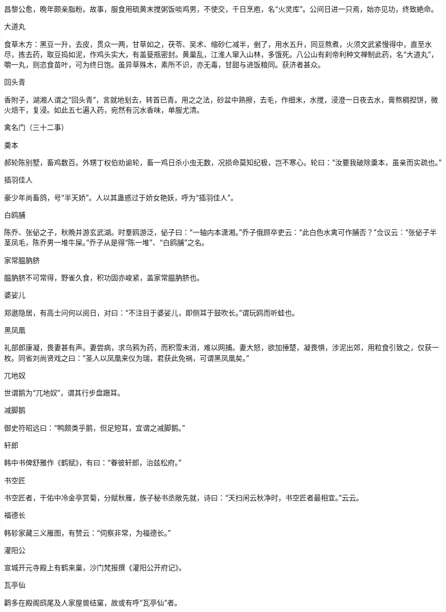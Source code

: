 昌黎公愈，晩年颇亲脂粉。故事，服食用硫黄末搅粥饭啖鸡男，不使交，千日烹庖，名“火灵库”。公间日进一只焉，始亦见功，终致絶命。  

大道丸  

食草木方：黑豆一升，去皮，贯众一两，甘草如之，茯苓、吴术、缩砂仁减半，剉了，用水五升，同豆熬煮，火须文武紧慢得中，直至水尽，拣去药，取豆捣如泥，作鸡头实大，有盖甆瓶密封。黄巢乱，江淮人窜入山林，多饿死。八公山有刹帝利种文禅制此药，名“大道丸”，嚼一丸，则恣食苗叶，可为终日饱。虽异草殊木，素所不识，亦无毒，甘甜与进饭粮同。获济者甚众。  

回头青  

香附子，湖湘人谓之“回头青”，言就地刬去，转首已青。用之之法，砂盆中熟擦，去毛，作细末，水搅，浸澄一日夜去水，膏熬稠揑饼，微火焙干，复浸。如此五七遍入药，宛然有沉水香味，单服尤清。  

禽名门（三十二事）  

羮本  

郝轮陈别墅，畜鸡数百。外甥丁权伯劝谕轮，畜一鸡日杀小虫无数，况损命莫知纪极，岂不寒心。轮曰：“汝要我破除羮本，虽亲而实疏也。”  

插羽佳人  

豪少年尚畜鸽，号“半天娇”。人以其蛊惑过于娇女艳妖，呼为“插羽佳人”。  

白鸥脯  

陈乔、张佖之子，秋晩并游玄武湖。时羣鸥游泛，佖子曰：“一轴内本潇湘。”乔子俄顾卒吏云：“此白色水禽可作脯否？”佥议云：“张佖子半茎凤毛，陈乔男一堆牛屎。”乔子从是得“陈一堆”、“白鸥脯”之名。  

家常腽肭脐  

腽肭脐不可常得，野雀久食，积功固亦峻紧，盖家常腽肭脐也。  

婆娑儿  

郑遨隐居，有高士问何以阅日，对曰：“不注目于婆娑儿，即侧耳于鼓吹长。”谓玩鸥而听蛙也。  

黑凤凰  

礼部郎康凝，畏妻甚有声。妻尝病，求乌鸦为药，而积雪未消，难以网捕。妻大怒，欲加捶楚，凝畏惧，涉泥出郊，用粒食引致之，仅获一枚。同省刘尚贤戏之曰：“圣人以凤凰来仪为瑞，君获此免祸，可谓黑凤凰矣。”  

兀地奴  

世谓鹅为“兀地奴”，谓其行步盘跚耳。  

减脚鹅  

御史符昭远曰：“鸭颇类乎鹅，但足短耳，宜谓之减脚鹅。”  

轩郎  

韩中书俾舒雅作《鹤赋》，有曰：“眷彼轩郎，治兹松府。”  

书空匠  

书空匠者，干佑中冷金亭赏菊，分赋秋雁，族子秘书丞敞先就，诗曰：“天扫闲云秋净时，书空匠者最相宜。”云云。  

福德长  

韩轸家藏三义雁图，有赞云：“伺察非常，为福德长。”  

灌阳公  

宣城开元寺殿上有鹤来巢，沙门梵报撰《灌阳公开府记》。  

瓦亭仙  

鹳多在殿阁鸱尾及人家屋兽结窠，故或有呼“瓦亭仙”者。  
